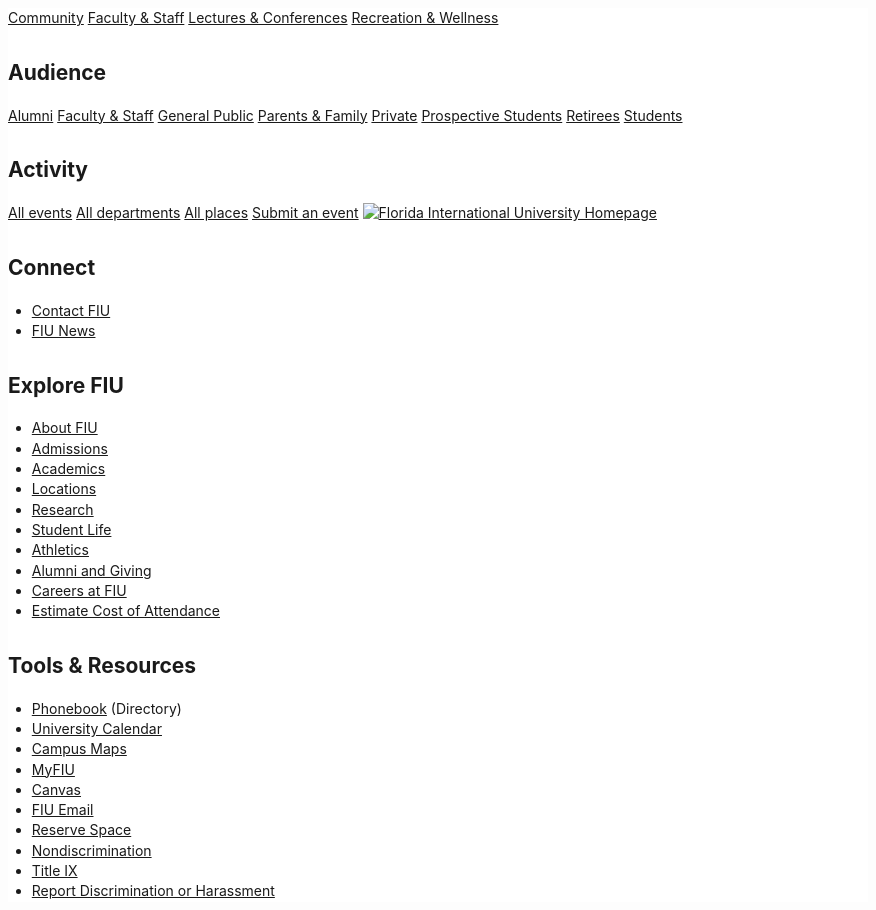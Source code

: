 [Community](https://calendar.fiu.edu/calendar?event_types%5B%5D=127601)
[Faculty & Staff](https://calendar.fiu.edu/calendar?event_types%5B%5D=127602)
[Lectures & Conferences](https://calendar.fiu.edu/calendar?event_types%5B%5D=127587)
[Recreation & Wellness](https://calendar.fiu.edu/calendar?event_types%5B%5D=127603)
## Audience
[Alumni](https://calendar.fiu.edu/calendar?event_types%5B%5D=121721)
[Faculty & Staff](https://calendar.fiu.edu/calendar?event_types%5B%5D=121720)
[General Public](https://calendar.fiu.edu/calendar?event_types%5B%5D=121722)
[Parents & Family](https://calendar.fiu.edu/calendar?event_types%5B%5D=36918157286658)
[Private](https://calendar.fiu.edu/calendar?event_types%5B%5D=129753)
[Prospective Students](https://calendar.fiu.edu/calendar?event_types%5B%5D=121723)
[Retirees](https://calendar.fiu.edu/calendar?event_types%5B%5D=37290279036119)
[Students](https://calendar.fiu.edu/calendar?event_types%5B%5D=121719)
## Activity
[All events](https://calendar.fiu.edu/calendar)
[All departments](https://calendar.fiu.edu/search/departments)
[All places](https://calendar.fiu.edu/browse/places)
[Submit an event](https://calendar.fiu.edu/admin/events/new/basic-information)
[ ![Florida International University Homepage](https://digicdn.fiu.edu/core/_assets/images/footer-logo.svg) ](https://www.fiu.edu/)
## Connect
  * [Contact FIU](https://www.fiu.edu/about/contact-us/index.html)
  * [FIU News](https://news.fiu.edu/)


## Explore FIU
  * [About FIU](https://www.fiu.edu/about/index.html)
  * [Admissions](https://www.fiu.edu/admissions/index.html)
  * [Academics](https://www.fiu.edu/academics/index.html)
  * [Locations](https://www.fiu.edu/locations/index.html)
  * [Research](https://www.fiu.edu/research/index.html)
  * [Student Life](https://www.fiu.edu/student-life/index.html)
  * [Athletics](https://www.fiu.edu/athletics/index.html)
  * [Alumni and Giving](https://www.fiu.edu/alumni-and-giving/index.html)
  * [Careers at FIU](https://hr.fiu.edu/careers/)
  * [Estimate Cost of Attendance](https://onestop.fiu.edu/finances/estimate-your-costs/)


## Tools & Resources
  * [Phonebook](https://phonebook.fiu.edu) (Directory)
  * [University Calendar](https://calendar.fiu.edu/)
  * [Campus Maps](https://campusmaps.fiu.edu/)
  * [MyFIU](https://my.fiu.edu/)
  * [Canvas](https://canvas.fiu.edu)
  * [FIU Email](http://mail.fiu.edu/)
  * [Reserve Space](https://reservespace.fiu.edu/make-reservation/)
  * [Nondiscrimination](https://ace.fiu.edu/civil-rights-and-accessibility/harassment-and-discrimination/)
  * [Title IX](https://ace.fiu.edu/title-ix/)
  * [Report Discrimination or Harassment](https://report.fiu.edu/)
